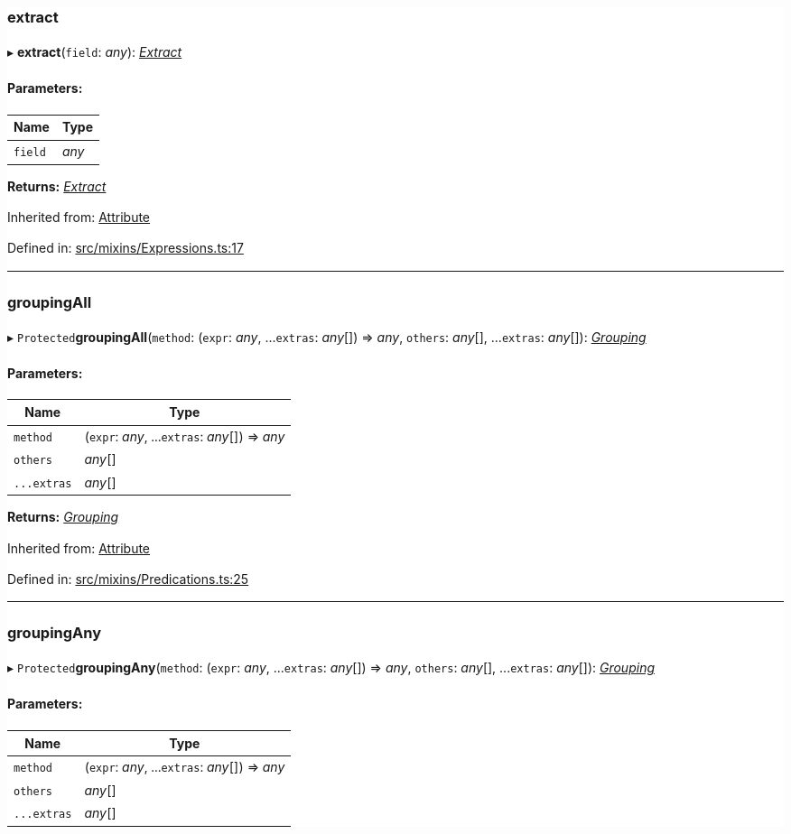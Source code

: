 
### extract

▸ **extract**(`field`: _any_): [_Extract_](nodes.extract.md)

#### Parameters:

| Name    | Type  |
| ------- | ----- |
| `field` | _any_ |

**Returns:** [_Extract_](nodes.extract.md)

Inherited from: [Attribute](attributes.attribute.md)

Defined in:
[src/mixins/Expressions.ts:17](https://github.com/sequeljs/ast/blob/8de61b1/src/mixins/Expressions.ts#L17)

---

### groupingAll

▸ `Protected`**groupingAll**(`method`: (`expr`: _any_, ...`extras`: _any_[]) =>
_any_, `others`: _any_[], ...`extras`: _any_[]): [_Grouping_](nodes.grouping.md)

#### Parameters:

| Name        | Type                                           |
| ----------- | ---------------------------------------------- |
| `method`    | (`expr`: _any_, ...`extras`: _any_[]) => _any_ |
| `others`    | _any_[]                                        |
| `...extras` | _any_[]                                        |

**Returns:** [_Grouping_](nodes.grouping.md)

Inherited from: [Attribute](attributes.attribute.md)

Defined in:
[src/mixins/Predications.ts:25](https://github.com/sequeljs/ast/blob/8de61b1/src/mixins/Predications.ts#L25)

---

### groupingAny

▸ `Protected`**groupingAny**(`method`: (`expr`: _any_, ...`extras`: _any_[]) =>
_any_, `others`: _any_[], ...`extras`: _any_[]): [_Grouping_](nodes.grouping.md)

#### Parameters:

| Name        | Type                                           |
| ----------- | ---------------------------------------------- |
| `method`    | (`expr`: _any_, ...`extras`: _any_[]) => _any_ |
| `others`    | _any_[]                                        |
| `...extras` | _any_[]                                        |

